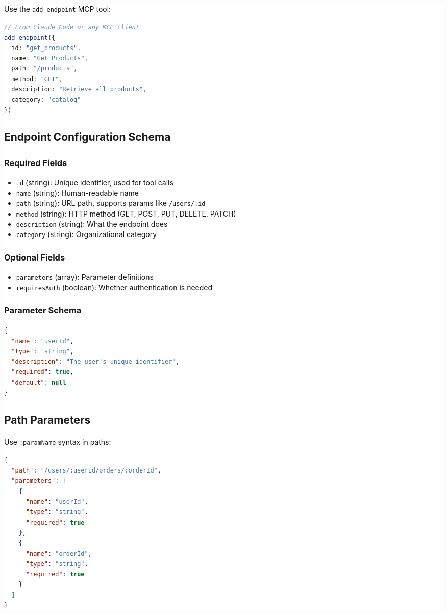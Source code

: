 Use the `add_endpoint` MCP tool:

```typescript
// From Claude Code or any MCP client
add_endpoint({
  id: "get_products",
  name: "Get Products",
  path: "/products",
  method: "GET",
  description: "Retrieve all products",
  category: "catalog"
})
```

## Endpoint Configuration Schema

### Required Fields

- `id` (string): Unique identifier, used for tool calls
- `name` (string): Human-readable name
- `path` (string): URL path, supports params like `/users/:id`
- `method` (string): HTTP method (GET, POST, PUT, DELETE, PATCH)
- `description` (string): What the endpoint does
- `category` (string): Organizational category

### Optional Fields

- `parameters` (array): Parameter definitions
- `requiresAuth` (boolean): Whether authentication is needed

### Parameter Schema

```json
{
  "name": "userId",
  "type": "string",
  "description": "The user's unique identifier",
  "required": true,
  "default": null
}
```

## Path Parameters

Use `:paramName` syntax in paths:

```json
{
  "path": "/users/:userId/orders/:orderId",
  "parameters": [
    {
      "name": "userId",
      "type": "string",
      "required": true
    },
    {
      "name": "orderId",
      "type": "string",
      "required": true
    }
  ]
}
```
